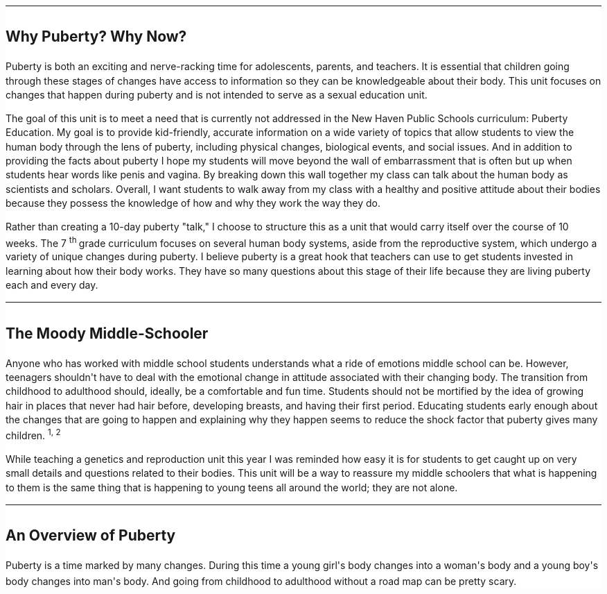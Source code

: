 </p>
<hr/>
<h2>
Why Puberty? Why Now?
</h2>
<p>
Puberty is both an exciting and nerve-racking time for adolescents, parents, and teachers. It is essential that children going through these stages of changes have access to information so they can be knowledgeable about their body. This unit focuses on changes that happen during puberty and is not intended to serve as a sexual education unit.
</p>
<p>
The goal of this unit is to meet a need that is currently not addressed in the New Haven Public Schools curriculum: Puberty Education. My goal is to provide kid-friendly, accurate information on a wide variety of topics that allow students to view the human body through the lens of puberty, including physical changes, biological events, and social issues. And in addition to providing the facts about puberty I hope my students will move beyond the wall of embarrassment that is often but up when students hear words like penis and vagina. By breaking down this wall together my class can talk about the human body as scientists and scholars. Overall, I want students to walk away from my class with a healthy and positive attitude about their bodies because they possess the knowledge of how and why they work the way they do.
</p>
<p>
Rather than creating a 10-day puberty "talk," I choose to structure this as a unit that would carry itself over the course of 10 weeks. The 7
<sup>
th
</sup>
grade curriculum focuses on several human body systems, aside from the reproductive system, which undergo a variety of unique changes during puberty. I believe puberty is a great hook that teachers can use to get students invested in learning about how their body works. They have so many questions about this stage of their life because they are living puberty each and every day.
</p>
<hr/>
<h2>
The Moody Middle-Schooler
</h2>
<p>
Anyone who has worked with middle school students understands what a ride of emotions middle school can be. However, teenagers shouldn't have to deal with the emotional change in attitude associated with their changing body. The transition from childhood to adulthood should, ideally, be a comfortable and fun time. Students should not be mortified by the idea of growing hair in places that never had hair before, developing breasts, and having their first period. Educating students early enough about the changes that are going to happen and explaining why they happen seems to reduce the shock factor that puberty gives many children.
<sup>
1, 2
</sup>
</p>
<p>
While teaching a genetics and reproduction unit this year I was reminded how easy it is for students to get caught up on very small details and questions related to their bodies. This unit will be a way to reassure my middle schoolers that what is happening to them is the same thing that is happening to young teens all around the world; they are not alone.
</p>
<hr/>
<h2>
An Overview of Puberty
</h2>
<p>
Puberty is a time marked by many changes. During this time a young girl's body changes into a woman's body and a young boy's body changes into man's body. And going from childhood to adulthood without a road map can be pretty scary.
<sup>